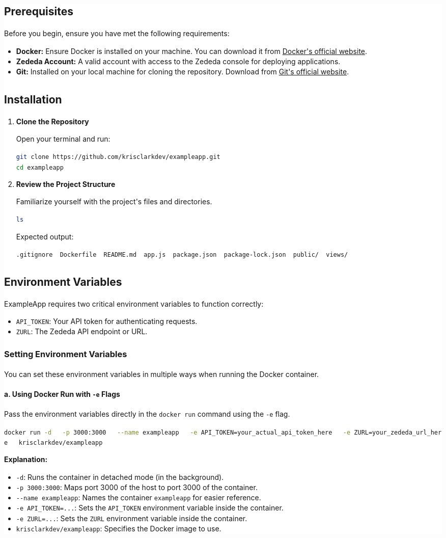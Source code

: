 ## Prerequisites

Before you begin, ensure you have met the following requirements:

- **Docker:** Ensure Docker is installed on your machine. You can download it from [Docker's official website](https://docs.docker.com/get-docker/).
- **Zededa Account:** A valid account with access to the Zededa console for deploying applications.
- **Git:** Installed on your local machine for cloning the repository. Download from [Git's official website](https://git-scm.com/downloads).

## Installation

1. **Clone the Repository**

   Open your terminal and run:

   ```bash
   git clone https://github.com/krisclarkdev/exampleapp.git
   cd exampleapp
   ```

2. **Review the Project Structure**

   Familiarize yourself with the project's files and directories.

   ```bash
   ls
   ```

   Expected output:

   ```
   .gitignore  Dockerfile  README.md  app.js  package.json  package-lock.json  public/  views/
   ```

## Environment Variables

ExampleApp requires two critical environment variables to function correctly:

- `API_TOKEN`: Your API token for authenticating requests.
- `ZURL`: The Zededa API endpoint or URL.

### Setting Environment Variables

You can set these environment variables in multiple ways when running the Docker container.

#### a. Using Docker Run with `-e` Flags

Pass the environment variables directly in the `docker run` command using the `-e` flag.

```bash
docker run -d   -p 3000:3000   --name exampleapp   -e API_TOKEN=your_actual_api_token_here   -e ZURL=your_zededa_url_here   krisclarkdev/exampleapp
```

**Explanation:**

- `-d`: Runs the container in detached mode (in the background).
- `-p 3000:3000`: Maps port 3000 of the host to port 3000 of the container.
- `--name exampleapp`: Names the container `exampleapp` for easier reference.
- `-e API_TOKEN=...`: Sets the `API_TOKEN` environment variable inside the container.
- `-e ZURL=...`: Sets the `ZURL` environment variable inside the container.
- `krisclarkdev/exampleapp`: Specifies the Docker image to use.
